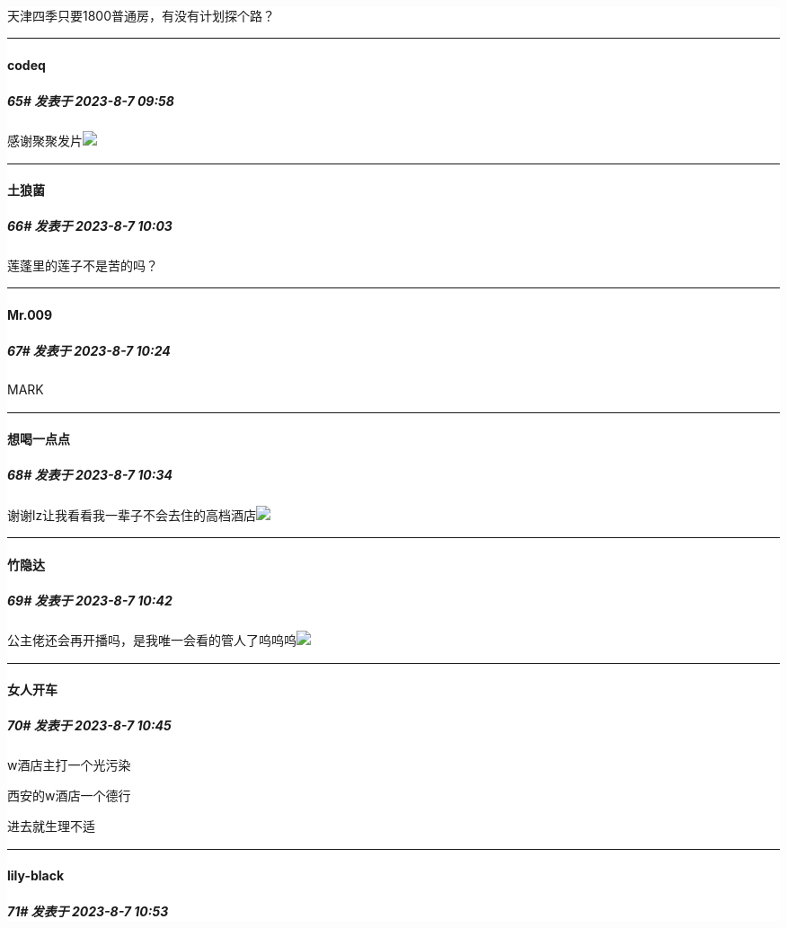 天津四季只要1800普通房，有没有计划探个路？


*****

####  codeq  
##### 65#       发表于 2023-8-7 09:58

感谢聚聚发片<img src="https://static.saraba1st.com/image/smiley/face2017/034.png" referrerpolicy="no-referrer">

*****

####  土狼菌  
##### 66#       发表于 2023-8-7 10:03

莲蓬里的莲子不是苦的吗？


*****

####  Mr.009  
##### 67#       发表于 2023-8-7 10:24

MARK


*****

####  想喝一点点  
##### 68#       发表于 2023-8-7 10:34

谢谢lz让我看看我一辈子不会去住的高档酒店<img src="https://static.saraba1st.com/image/smiley/face2017/018.png" referrerpolicy="no-referrer">

*****

####  竹隐达  
##### 69#       发表于 2023-8-7 10:42

公主佬还会再开播吗，是我唯一会看的管人了呜呜呜<img src="https://static.saraba1st.com/image/smiley/face2017/152.png" referrerpolicy="no-referrer">


*****

####  女人开车  
##### 70#       发表于 2023-8-7 10:45

w酒店主打一个光污染

西安的w酒店一个德行

进去就生理不适

*****

####  lily-black  
##### 71#       发表于 2023-8-7 10:53
